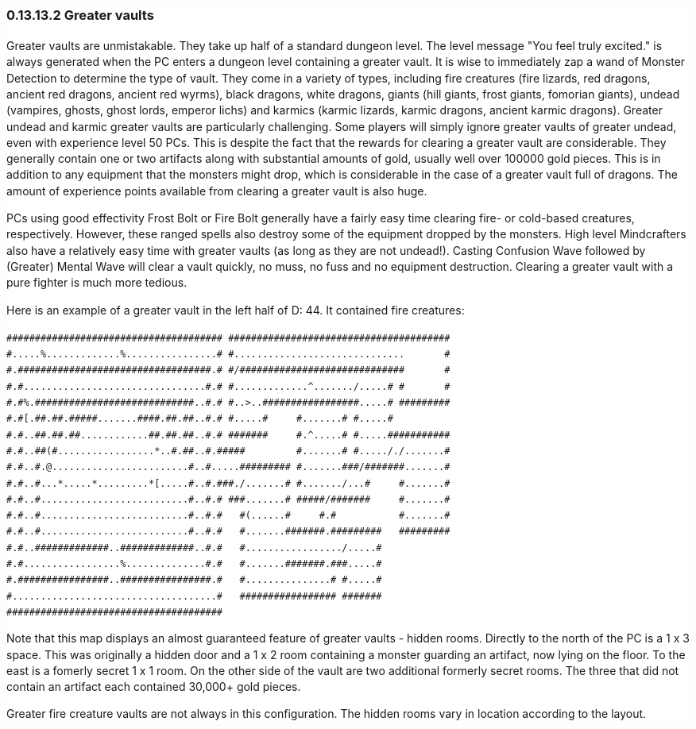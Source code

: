 

### 0.13.13.2 Greater vaults

Greater vaults are unmistakable. They take up half of a standard dungeon level. The level message "You feel truly excited." is always generated when the PC enters a dungeon level containing a greater vault. It is wise to immediately zap a wand of Monster Detection to determine the type of vault. They come in a variety of types, including fire creatures (fire lizards, red dragons, ancient red dragons, ancient red wyrms), black dragons, white dragons, giants (hill giants, frost giants, fomorian giants), undead (vampires, ghosts, ghost lords, emperor lichs) and karmics (karmic lizards, karmic dragons, ancient karmic dragons). Greater undead and karmic greater vaults are particularly challenging. Some players will simply ignore greater vaults of greater undead, even with experience level 50 PCs. This is despite the fact that the rewards for clearing a greater vault are considerable. They generally contain one or two artifacts along with substantial amounts of gold, usually well over 100000 gold pieces. This is in addition to any equipment that the monsters might drop, which is considerable in the case of a greater vault full of dragons. The amount of experience points available from clearing a greater vault is also huge.

PCs using good effectivity Frost Bolt or Fire Bolt generally have a fairly easy time clearing fire- or cold-based creatures, respectively. However, these ranged spells also destroy some of the equipment dropped by the monsters. High level Mindcrafters also have a relatively easy time with greater vaults (as long as they are not undead!). Casting Confusion Wave followed by (Greater) Mental Wave will clear a vault quickly, no muss, no fuss and no equipment destruction. Clearing a greater vault with a pure fighter is much more tedious.

Here is an example of a greater vault in the left half of D: 44. It contained fire creatures:

  
    ###################################### #######################################
    #.....%.............%................# #..............................       #
    #.##################################.# #/#############################       #
    #.#................................#.# #.............^......./.....# #       #
    #.#%.############################..#.# #..>..#################.....# #########
    #.#[.##.##.#####.......####.##.##..#.# #.....#     #.......# #.....#
    #.#..##.##.##............##.##.##..#.# #######     #.^.....# #.....###########
    #.#..##(#.................*..#.##..#.#####         #.......# #....././.......#
    #.#..#.@........................#..#.....######### #.......###/#######.......#
    #.#..#...*.....*.........*[.....#..#.###./.......# #......./...#     #.......#
    #.#..#..........................#..#.# ###.......# #####/#######     #.......#
    #.#..#..........................#..#.#   #(......#     #.#           #.......#
    #.#..#..........................#..#.#   #.......#######.#########   #########
    #.#..#############..#############..#.#   #................./.....#
    #.#.................%..............#.#   #.......#######.###.....#
    #.################..################.#   #...............# #.....#
    #....................................#   ################# #######
    ######################################


Note that this map displays an almost guaranteed feature of greater vaults - hidden rooms. Directly to the north of the PC is a 1 x 3 space. This was originally a hidden door and a 1 x 2 room containing a monster guarding an artifact, now lying on the floor. To the east is a fomerly secret 1 x 1 room. On the other side of the vault are two additional formerly secret rooms. The three that did not contain an artifact each contained 30,000+ gold pieces.

Greater fire creature vaults are not always in this configuration. The hidden rooms vary in location according to the layout.
